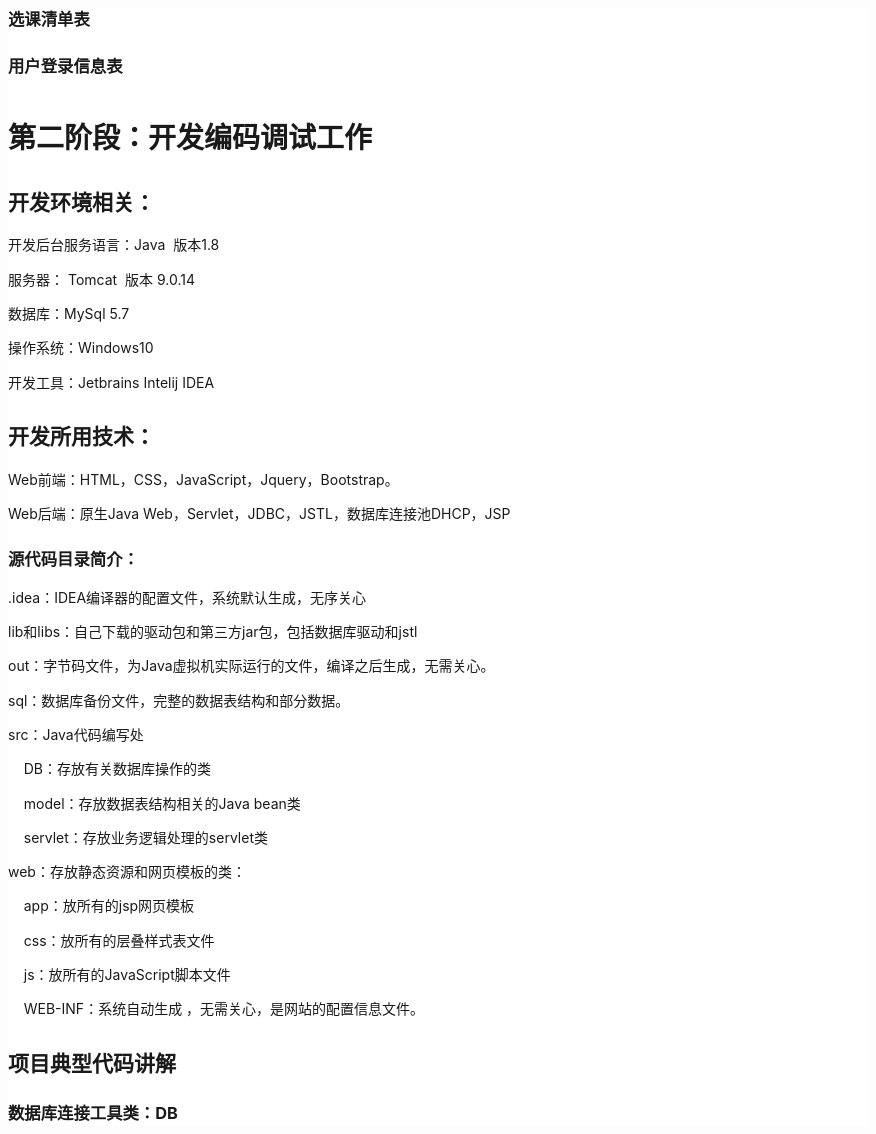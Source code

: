 ### 选课清单表

### 用户登录信息表

第二阶段：开发编码调试工作
=============

开发环境相关：
-------

开发后台服务语言：Java  版本1.8

服务器： Tomcat  版本 9.0.14

数据库：MySql 5.7

操作系统：Windows10

开发工具：Jetbrains Intelij IDEA

开发所用技术：
-------

Web前端：HTML，CSS，JavaScript，Jquery，Bootstrap。

Web后端：原生Java Web，Servlet，JDBC，JSTL，数据库连接池DHCP，JSP

### 源代码目录简介：

.idea：IDEA编译器的配置文件，系统默认生成，无序关心

lib和libs：自己下载的驱动包和第三方jar包，包括数据库驱动和jstl

out：字节码文件，为Java虚拟机实际运行的文件，编译之后生成，无需关心。

sql：数据库备份文件，完整的数据表结构和部分数据。

src：Java代码编写处

    DB：存放有关数据库操作的类

    model：存放数据表结构相关的Java bean类

    servlet：存放业务逻辑处理的servlet类

web：存放静态资源和网页模板的类：

    app：放所有的jsp网页模板

    css：放所有的层叠样式表文件

    js：放所有的JavaScript脚本文件

    WEB-INF：系统自动生成 ，无需关心，是网站的配置信息文件。

项目典型代码讲解
--------

### 数据库连接工具类：DB
